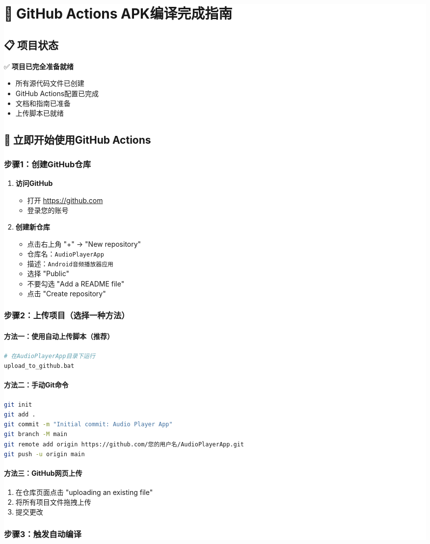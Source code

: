 # 🎉 GitHub Actions APK编译完成指南

## 📋 项目状态

✅ **项目已完全准备就绪**
- 所有源代码文件已创建
- GitHub Actions配置已完成
- 文档和指南已准备
- 上传脚本已就绪

## 🚀 立即开始使用GitHub Actions

### 步骤1：创建GitHub仓库

1. **访问GitHub**
   - 打开 https://github.com
   - 登录您的账号

2. **创建新仓库**
   - 点击右上角 "+" → "New repository"
   - 仓库名：`AudioPlayerApp`
   - 描述：`Android音频播放器应用`
   - 选择 "Public"
   - 不要勾选 "Add a README file"
   - 点击 "Create repository"

### 步骤2：上传项目（选择一种方法）

#### 方法一：使用自动上传脚本（推荐）
```bash
# 在AudioPlayerApp目录下运行
upload_to_github.bat
```

#### 方法二：手动Git命令
```bash
git init
git add .
git commit -m "Initial commit: Audio Player App"
git branch -M main
git remote add origin https://github.com/您的用户名/AudioPlayerApp.git
git push -u origin main
```

#### 方法三：GitHub网页上传
1. 在仓库页面点击 "uploading an existing file"
2. 将所有项目文件拖拽上传
3. 提交更改

### 步骤3：触发自动编译
